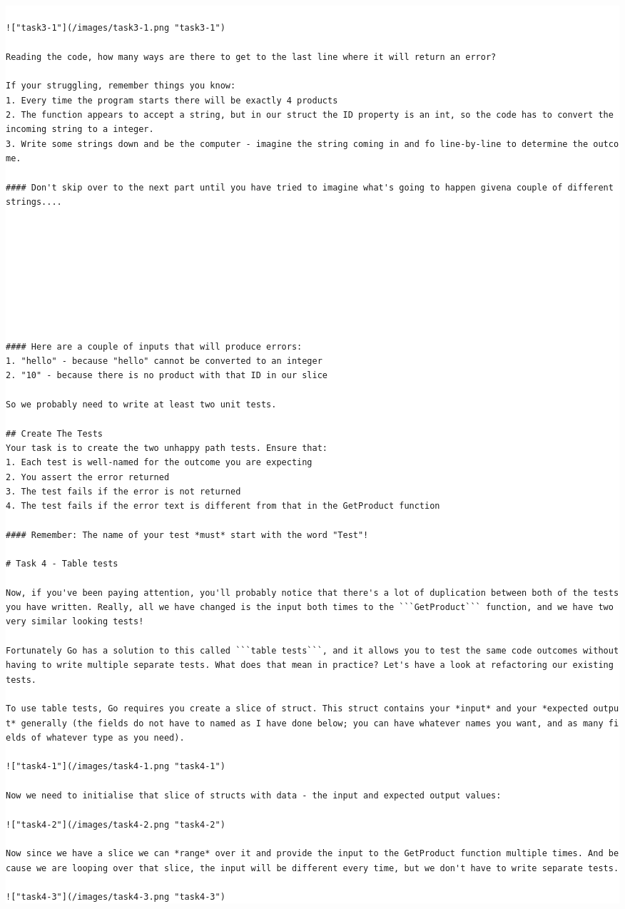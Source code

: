 ```

!["task3-1"](/images/task3-1.png "task3-1")

Reading the code, how many ways are there to get to the last line where it will return an error?

If your struggling, remember things you know:
1. Every time the program starts there will be exactly 4 products
2. The function appears to accept a string, but in our struct the ID property is an int, so the code has to convert the incoming string to a integer.
3. Write some strings down and be the computer - imagine the string coming in and fo line-by-line to determine the outcome.

#### Don't skip over to the next part until you have tried to imagine what's going to happen givena couple of different strings....









#### Here are a couple of inputs that will produce errors:
1. "hello" - because "hello" cannot be converted to an integer
2. "10" - because there is no product with that ID in our slice

So we probably need to write at least two unit tests.

## Create The Tests
Your task is to create the two unhappy path tests. Ensure that:
1. Each test is well-named for the outcome you are expecting
2. You assert the error returned
3. The test fails if the error is not returned
4. The test fails if the error text is different from that in the GetProduct function

#### Remember: The name of your test *must* start with the word "Test"!

# Task 4 - Table tests

Now, if you've been paying attention, you'll probably notice that there's a lot of duplication between both of the tests you have written. Really, all we have changed is the input both times to the ```GetProduct``` function, and we have two very similar looking tests!

Fortunately Go has a solution to this called ```table tests```, and it allows you to test the same code outcomes without having to write multiple separate tests. What does that mean in practice? Let's have a look at refactoring our existing tests.

To use table tests, Go requires you create a slice of struct. This struct contains your *input* and your *expected output* generally (the fields do not have to named as I have done below; you can have whatever names you want, and as many fields of whatever type as you need).

!["task4-1"](/images/task4-1.png "task4-1")

Now we need to initialise that slice of structs with data - the input and expected output values:

!["task4-2"](/images/task4-2.png "task4-2")

Now since we have a slice we can *range* over it and provide the input to the GetProduct function multiple times. And because we are looping over that slice, the input will be different every time, but we don't have to write separate tests.

!["task4-3"](/images/task4-3.png "task4-3")
```